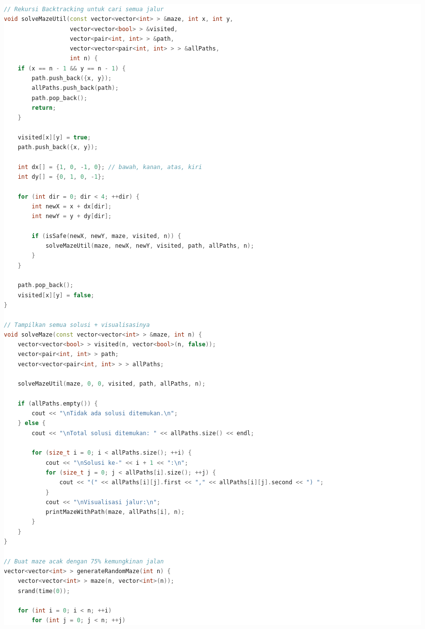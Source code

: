 ``` c++
// Rekursi Backtracking untuk cari semua jalur
void solveMazeUtil(const vector<vector<int> > &maze, int x, int y,
                   vector<vector<bool> > &visited,
                   vector<pair<int, int> > &path,
                   vector<vector<pair<int, int> > > &allPaths,
                   int n) {
    if (x == n - 1 && y == n - 1) {
        path.push_back({x, y});
        allPaths.push_back(path);
        path.pop_back();
        return;
    }

    visited[x][y] = true;
    path.push_back({x, y});

    int dx[] = {1, 0, -1, 0}; // bawah, kanan, atas, kiri
    int dy[] = {0, 1, 0, -1};

    for (int dir = 0; dir < 4; ++dir) {
        int newX = x + dx[dir];
        int newY = y + dy[dir];

        if (isSafe(newX, newY, maze, visited, n)) {
            solveMazeUtil(maze, newX, newY, visited, path, allPaths, n);
        }
    }

    path.pop_back();
    visited[x][y] = false;
}

// Tampilkan semua solusi + visualisasinya
void solveMaze(const vector<vector<int> > &maze, int n) {
    vector<vector<bool> > visited(n, vector<bool>(n, false));
    vector<pair<int, int> > path;
    vector<vector<pair<int, int> > > allPaths;

    solveMazeUtil(maze, 0, 0, visited, path, allPaths, n);

    if (allPaths.empty()) {
        cout << "\nTidak ada solusi ditemukan.\n";
    } else {
        cout << "\nTotal solusi ditemukan: " << allPaths.size() << endl;

        for (size_t i = 0; i < allPaths.size(); ++i) {
            cout << "\nSolusi ke-" << i + 1 << ":\n";
            for (size_t j = 0; j < allPaths[i].size(); ++j) {
                cout << "(" << allPaths[i][j].first << "," << allPaths[i][j].second << ") ";
            }
            cout << "\nVisualisasi jalur:\n";
            printMazeWithPath(maze, allPaths[i], n);
        }
    }
}

// Buat maze acak dengan 75% kemungkinan jalan
vector<vector<int> > generateRandomMaze(int n) {
    vector<vector<int> > maze(n, vector<int>(n));
    srand(time(0));

    for (int i = 0; i < n; ++i)
        for (int j = 0; j < n; ++j)
```